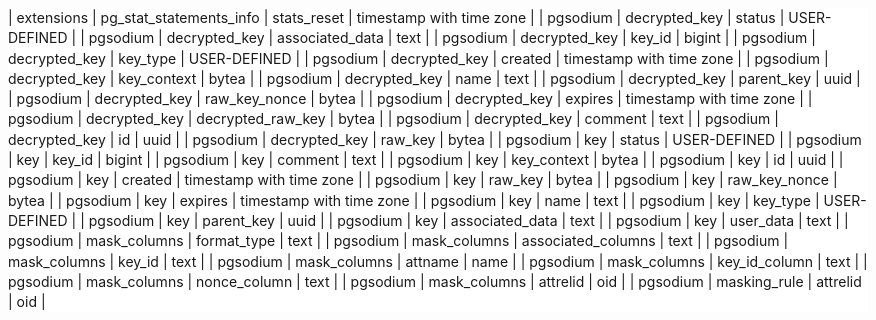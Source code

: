| extensions          | pg_stat_statements_info                   | stats_reset                           | timestamp with time zone    |
| pgsodium            | decrypted_key                             | status                                | USER-DEFINED                |
| pgsodium            | decrypted_key                             | associated_data                       | text                        |
| pgsodium            | decrypted_key                             | key_id                                | bigint                      |
| pgsodium            | decrypted_key                             | key_type                              | USER-DEFINED                |
| pgsodium            | decrypted_key                             | created                               | timestamp with time zone    |
| pgsodium            | decrypted_key                             | key_context                           | bytea                       |
| pgsodium            | decrypted_key                             | name                                  | text                        |
| pgsodium            | decrypted_key                             | parent_key                            | uuid                        |
| pgsodium            | decrypted_key                             | raw_key_nonce                         | bytea                       |
| pgsodium            | decrypted_key                             | expires                               | timestamp with time zone    |
| pgsodium            | decrypted_key                             | decrypted_raw_key                     | bytea                       |
| pgsodium            | decrypted_key                             | comment                               | text                        |
| pgsodium            | decrypted_key                             | id                                    | uuid                        |
| pgsodium            | decrypted_key                             | raw_key                               | bytea                       |
| pgsodium            | key                                       | status                                | USER-DEFINED                |
| pgsodium            | key                                       | key_id                                | bigint                      |
| pgsodium            | key                                       | comment                               | text                        |
| pgsodium            | key                                       | key_context                           | bytea                       |
| pgsodium            | key                                       | id                                    | uuid                        |
| pgsodium            | key                                       | created                               | timestamp with time zone    |
| pgsodium            | key                                       | raw_key                               | bytea                       |
| pgsodium            | key                                       | raw_key_nonce                         | bytea                       |
| pgsodium            | key                                       | expires                               | timestamp with time zone    |
| pgsodium            | key                                       | name                                  | text                        |
| pgsodium            | key                                       | key_type                              | USER-DEFINED                |
| pgsodium            | key                                       | parent_key                            | uuid                        |
| pgsodium            | key                                       | associated_data                       | text                        |
| pgsodium            | key                                       | user_data                             | text                        |
| pgsodium            | mask_columns                              | format_type                           | text                        |
| pgsodium            | mask_columns                              | associated_columns                    | text                        |
| pgsodium            | mask_columns                              | key_id                                | text                        |
| pgsodium            | mask_columns                              | attname                               | name                        |
| pgsodium            | mask_columns                              | key_id_column                         | text                        |
| pgsodium            | mask_columns                              | nonce_column                          | text                        |
| pgsodium            | mask_columns                              | attrelid                              | oid                         |
| pgsodium            | masking_rule                              | attrelid                              | oid                         |